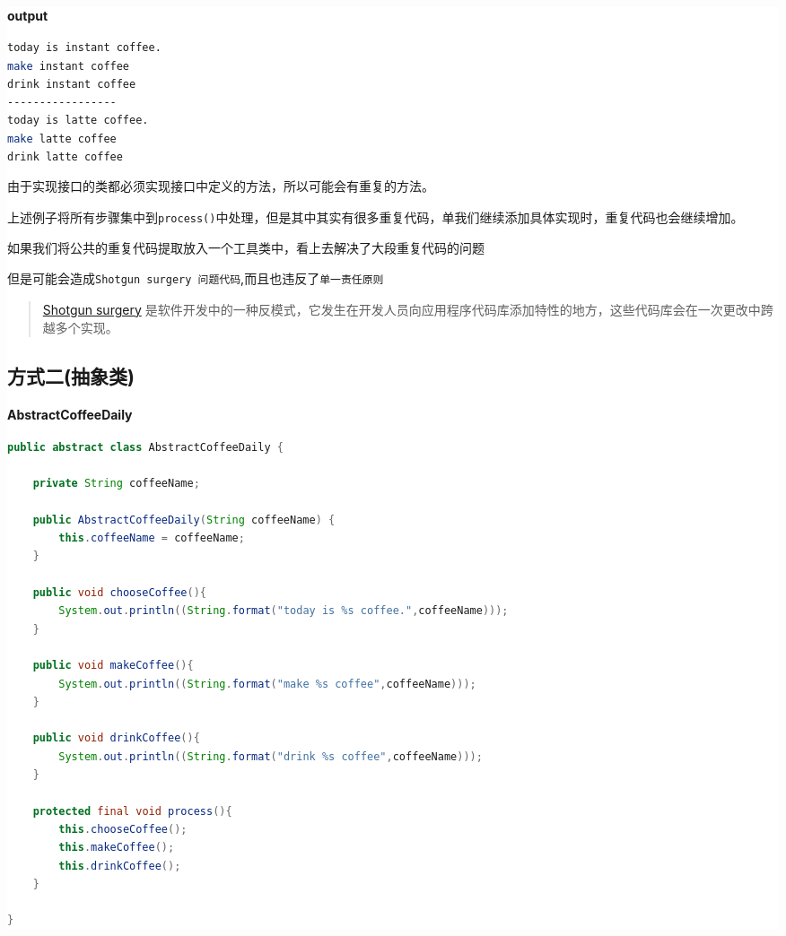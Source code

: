 **output**
```bash
today is instant coffee.
make instant coffee
drink instant coffee
-----------------
today is latte coffee.
make latte coffee
drink latte coffee
```

由于实现接口的类都必须实现接口中定义的方法，所以可能会有重复的方法。

上述例子将所有步骤集中到`process()`中处理，但是其中其实有很多重复代码，单我们继续添加具体实现时，重复代码也会继续增加。

如果我们将公共的重复代码提取放入一个工具类中，看上去解决了大段重复代码的问题  

但是可能会造成`Shotgun surgery 问题代码`,而且也违反了`单一责任原则`

> [Shotgun surgery](https://en.wikipedia.org/wiki/Shotgun_surgery) 是软件开发中的一种反模式，它发生在开发人员向应用程序代码库添加特性的地方，这些代码库会在一次更改中跨越多个实现。

## 方式二(抽象类)

**AbstractCoffeeDaily**
```java
public abstract class AbstractCoffeeDaily {

    private String coffeeName;

    public AbstractCoffeeDaily(String coffeeName) {
        this.coffeeName = coffeeName;
    }

    public void chooseCoffee(){
        System.out.println((String.format("today is %s coffee.",coffeeName)));
    }

    public void makeCoffee(){
        System.out.println((String.format("make %s coffee",coffeeName)));
    }

    public void drinkCoffee(){
        System.out.println((String.format("drink %s coffee",coffeeName)));
    }

    protected final void process(){
        this.chooseCoffee();
        this.makeCoffee();
        this.drinkCoffee();
    }

}
```
